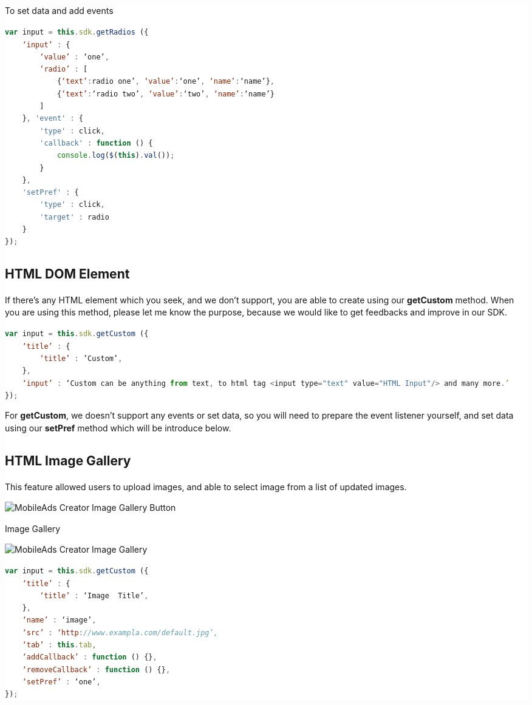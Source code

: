 To set data and add events

```javascript
var input = this.sdk.getRadios ({
    ‘input’ : {
        ‘value’ : ‘one’,
        ‘radio’ : [
            {‘text’:radio one’, ‘value’:‘one’, ‘name’:‘name’},
            {‘text’:‘radio two’, ‘value’:‘two’, ‘name’:‘name’}
        ]
    }, 'event' : {
        'type' : click,
        'callback' : function () {
            console.log($(this).val());
        }        
    },
    'setPref' : {
        'type' : click,
        'target' : radio
    }
});
```

## HTML DOM Element

If there’s any HTML element which you seek, and we don’t support,  you are able to create using our **getCustom** method. When you are using this method, please let me know the purpose, because we would like to get feedbacks and improve in our SDK.

```javascript
var input = this.sdk.getCustom ({
    ‘title’ : {
        ‘title’ : ’Custom’,
    },
    ‘input’ : ‘Custom can be anything from text, to html tag <input type="text" value="HTML Input"/> and many more.’
});
```
For **getCustom**, we doesn’t support any events or set data, so you will need to prepare the event listener yourself, and set data using our **setPref** method which will be introduce below.

## HTML Image Gallery

This feature allowed users to upload images, and able to select image from a list of updated images. 

![MobileAds Creator Image Gallery Button](http://i.imgur.com/97bvHs4.png)

Image Gallery 

![MobileAds Creator Image Gallery](http://i.imgur.com/lgPBCG8.png)

```javascript
var input = this.sdk.getCustom ({
    ‘title’ : {
        ‘title’ : ‘Image  Title’,
    },
    ‘name’ : ‘image’,
    ‘src’ : ‘http://www.exampla.com/default.jpg’,
    ‘tab’ : this.tab,
    ‘addCallback’ : function () {},
    ‘removeCallback’ : function () {},
    ‘setPref’ : ‘one’,
});
```
